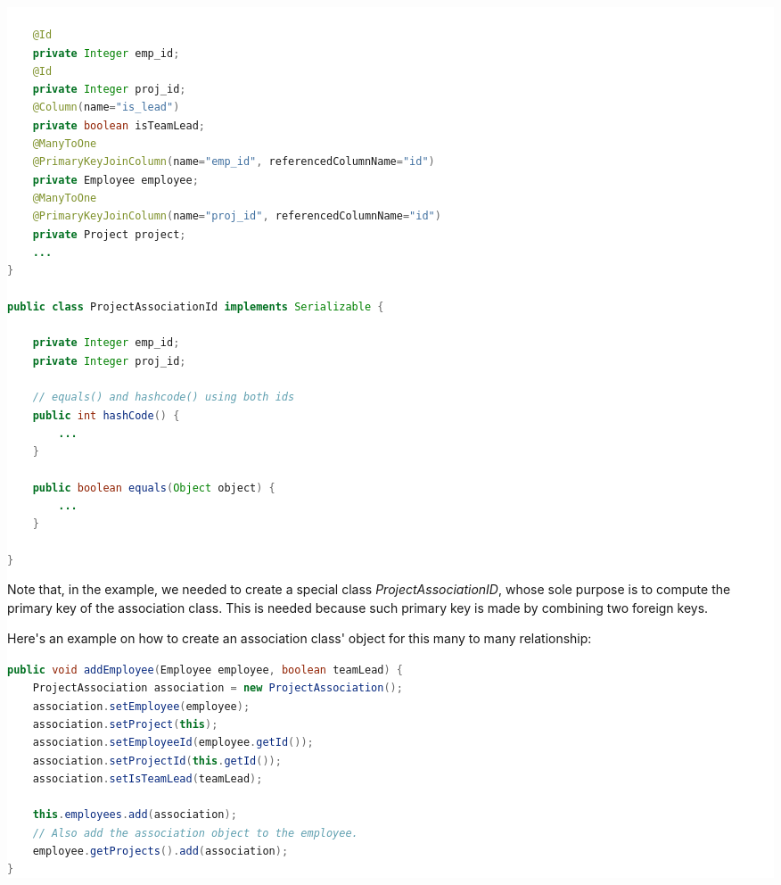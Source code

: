 ```Java

	@Id
	private Integer emp_id;
	@Id
	private Integer proj_id;
	@Column(name="is_lead")
	private boolean isTeamLead;
	@ManyToOne
	@PrimaryKeyJoinColumn(name="emp_id", referencedColumnName="id")
	private Employee employee;
	@ManyToOne
	@PrimaryKeyJoinColumn(name="proj_id", referencedColumnName="id")
	private Project project;
	...
}

public class ProjectAssociationId implements Serializable {
 
	private Integer emp_id;
	private Integer proj_id;
 
	// equals() and hashcode() using both ids
	public int hashCode() {
   		...
	}
 
	public boolean equals(Object object) {
   		...
	}

}
```

Note that, in the example, we needed to create a special class *ProjectAssociationID*, whose sole purpose is to compute the primary key of the association class. This is needed because such primary key is made by combining two foreign keys.

Here's an example on how to create an association class' object for this many to many relationship:

```Java
public void addEmployee(Employee employee, boolean teamLead) {
   	ProjectAssociation association = new ProjectAssociation();
   	association.setEmployee(employee);
   	association.setProject(this);
   	association.setEmployeeId(employee.getId());
   	association.setProjectId(this.getId());
   	association.setIsTeamLead(teamLead);

   	this.employees.add(association);
   	// Also add the association object to the employee.
   	employee.getProjects().add(association);
}
```
